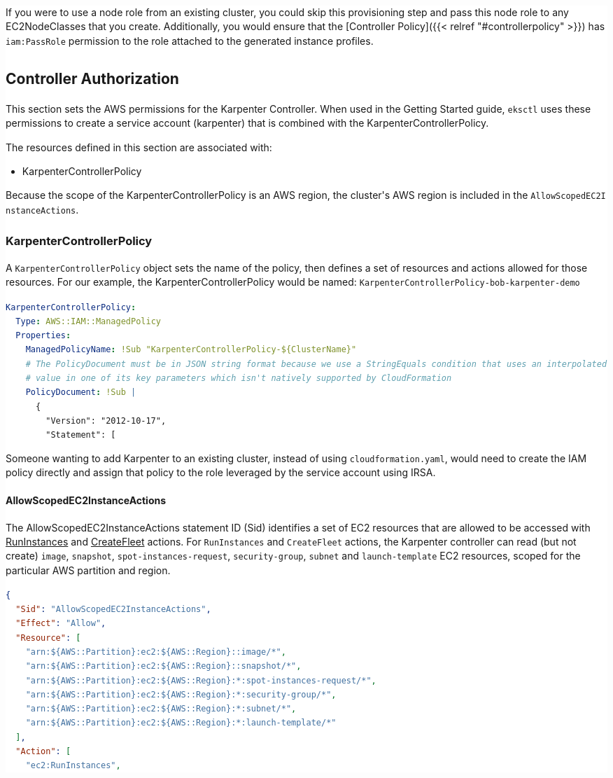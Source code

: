 If you were to use a node role from an existing cluster, you could skip this provisioning step and pass this node role to any EC2NodeClasses that you create. Additionally, you would ensure that the [Controller Policy]({{< relref "#controllerpolicy" >}}) has `iam:PassRole` permission to the role attached to the generated instance profiles.

## Controller Authorization

This section sets the AWS permissions for the Karpenter Controller. When used in the Getting Started guide, `eksctl` uses these permissions to create a service account (karpenter) that is combined with the KarpenterControllerPolicy.

The resources defined in this section are associated with:

* KarpenterControllerPolicy

Because the scope of the KarpenterControllerPolicy is an AWS region, the cluster's AWS region is included in the `AllowScopedEC2InstanceActions`.

### KarpenterControllerPolicy

A `KarpenterControllerPolicy` object sets the name of the policy, then defines a set of resources and actions allowed for those resources.
For our example, the KarpenterControllerPolicy would be named: `KarpenterControllerPolicy-bob-karpenter-demo`

```yaml
KarpenterControllerPolicy:
  Type: AWS::IAM::ManagedPolicy
  Properties:
    ManagedPolicyName: !Sub "KarpenterControllerPolicy-${ClusterName}"
    # The PolicyDocument must be in JSON string format because we use a StringEquals condition that uses an interpolated
    # value in one of its key parameters which isn't natively supported by CloudFormation
    PolicyDocument: !Sub |
      {
        "Version": "2012-10-17",
        "Statement": [
```

Someone wanting to add Karpenter to an existing cluster, instead of using `cloudformation.yaml`, would need to create the IAM policy directly and assign that policy to the role leveraged by the service account using IRSA.

#### AllowScopedEC2InstanceActions

The AllowScopedEC2InstanceActions statement ID (Sid) identifies a set of EC2 resources that are allowed to be accessed with
[RunInstances](https://docs.aws.amazon.com/AWSEC2/latest/APIReference/API_RunInstances.html) and [CreateFleet](https://docs.aws.amazon.com/AWSEC2/latest/APIReference/API_CreateFleet.html) actions.
For `RunInstances` and `CreateFleet` actions, the Karpenter controller can read (but not create) `image`, `snapshot`, `spot-instances-request`, `security-group`, `subnet` and `launch-template` EC2 resources, scoped for the particular AWS partition and region.

```json
{
  "Sid": "AllowScopedEC2InstanceActions",
  "Effect": "Allow",
  "Resource": [
    "arn:${AWS::Partition}:ec2:${AWS::Region}::image/*",
    "arn:${AWS::Partition}:ec2:${AWS::Region}::snapshot/*",
    "arn:${AWS::Partition}:ec2:${AWS::Region}:*:spot-instances-request/*",
    "arn:${AWS::Partition}:ec2:${AWS::Region}:*:security-group/*",
    "arn:${AWS::Partition}:ec2:${AWS::Region}:*:subnet/*",
    "arn:${AWS::Partition}:ec2:${AWS::Region}:*:launch-template/*"
  ],
  "Action": [
    "ec2:RunInstances",
```